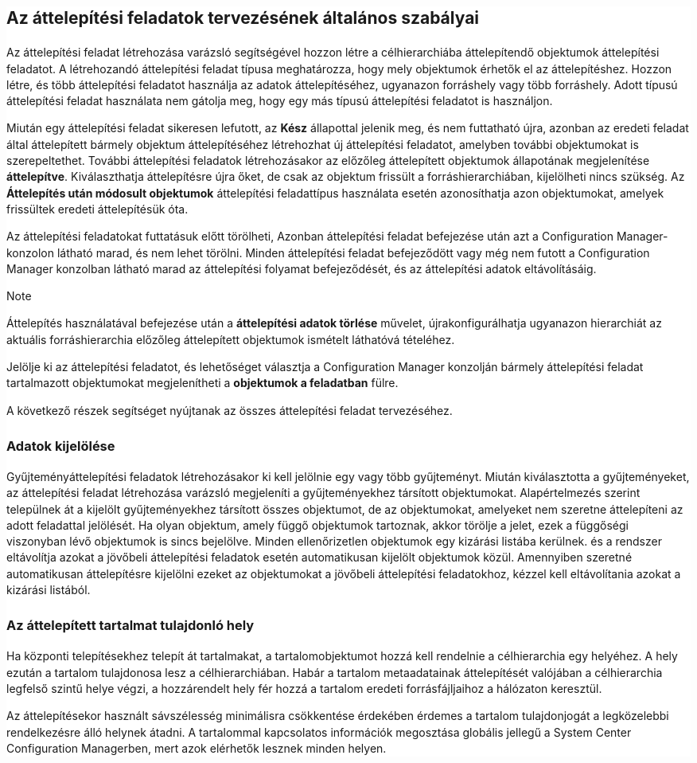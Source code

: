 ##  <a name="About_Migration_Jobs"></a>Az áttelepítési feladatok tervezésének általános szabályai  
 Az áttelepítési feladat létrehozása varázsló segítségével hozzon létre a célhierarchiába áttelepítendő objektumok áttelepítési feladatot. A létrehozandó áttelepítési feladat típusa meghatározza, hogy mely objektumok érhetők el az áttelepítéshez. Hozzon létre, és több áttelepítési feladatot használja az adatok áttelepítéséhez, ugyanazon forráshely vagy több forráshely. Adott típusú áttelepítési feladat használata nem gátolja meg, hogy egy más típusú áttelepítési feladatot is használjon.  

 Miután egy áttelepítési feladat sikeresen lefutott, az **Kész** állapottal jelenik meg, és nem futtatható újra, azonban az eredeti feladat által áttelepített bármely objektum áttelepítéséhez létrehozhat új áttelepítési feladatot, amelyben további objektumokat is szerepeltethet. További áttelepítési feladatok létrehozásakor az előzőleg áttelepített objektumok állapotának megjelenítése **áttelepítve**. Kiválaszthatja áttelepítésre újra őket, de csak az objektum frissült a forráshierarchiában, kijelölheti nincs szükség. Az **Áttelepítés után módosult objektumok** áttelepítési feladattípus használata esetén azonosíthatja azon objektumokat, amelyek frissültek eredeti áttelepítésük óta.  

 Az áttelepítési feladatokat futtatásuk előtt törölheti, Azonban áttelepítési feladat befejezése után azt a Configuration Manager-konzolon látható marad, és nem lehet törölni. Minden áttelepítési feladat befejeződött vagy még nem futott a Configuration Manager konzolban látható marad az áttelepítési folyamat befejeződését, és az áttelepítési adatok eltávolításáig.  

> [!NOTE]  
>  Áttelepítés használatával befejezése után a **áttelepítési adatok törlése** művelet, újrakonfigurálhatja ugyanazon hierarchiát az aktuális forráshierarchia előzőleg áttelepített objektumok ismételt láthatóvá tételéhez.  

 Jelölje ki az áttelepítési feladatot, és lehetőséget választja a Configuration Manager konzolján bármely áttelepítési feladat tartalmazott objektumokat megjelenítheti a **objektumok a feladatban** fülre.  

 A következő részek segítséget nyújtanak az összes áttelepítési feladat tervezéséhez.  

### <a name="data-selection"></a>Adatok kijelölése  
 Gyűjteményáttelepítési feladatok létrehozásakor ki kell jelölnie egy vagy több gyűjteményt. Miután kiválasztotta a gyűjteményeket, az áttelepítési feladat létrehozása varázsló megjeleníti a gyűjteményekhez társított objektumokat. Alapértelmezés szerint települnek át a kijelölt gyűjteményekhez társított összes objektumot, de az objektumokat, amelyeket nem szeretne áttelepíteni az adott feladattal jelölését. Ha olyan objektum, amely függő objektumok tartoznak, akkor törölje a jelet, ezek a függőségi viszonyban lévő objektumok is sincs bejelölve. Minden ellenőrizetlen objektumok egy kizárási listába kerülnek. és a rendszer eltávolítja azokat a jövőbeli áttelepítési feladatok esetén automatikusan kijelölt objektumok közül. Amennyiben szeretné automatikusan áttelepítésre kijelölni ezeket az objektumokat a jövőbeli áttelepítési feladatokhoz, kézzel kell eltávolítania azokat a kizárási listából.  

### <a name="site-ownership-for-migrated-content"></a>Az áttelepített tartalmat tulajdonló hely  
 Ha központi telepítésekhez telepít át tartalmakat, a tartalomobjektumot hozzá kell rendelnie a célhierarchia egy helyéhez. A hely ezután a tartalom tulajdonosa lesz a célhierarchiában. Habár a tartalom metaadatainak áttelepítését valójában a célhierarchia legfelső szintű helye végzi, a hozzárendelt hely fér hozzá a tartalom eredeti forrásfájljaihoz a hálózaton keresztül.  

 Az áttelepítésekor használt sávszélesség minimálisra csökkentése érdekében érdemes a tartalom tulajdonjogát a legközelebbi rendelkezésre álló helynek átadni. A tartalommal kapcsolatos információk megosztása globális jellegű a System Center Configuration Managerben, mert azok elérhetők lesznek minden helyen.  
